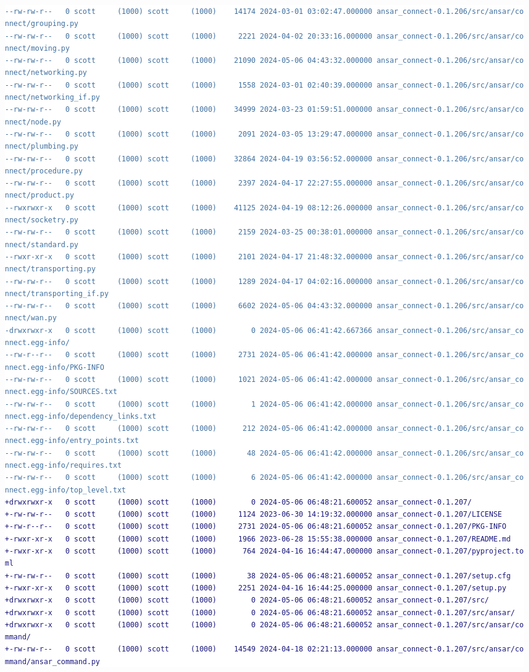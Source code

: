 ```diff
--rw-rw-r--   0 scott     (1000) scott     (1000)    14174 2024-03-01 03:02:47.000000 ansar_connect-0.1.206/src/ansar/connect/grouping.py
--rw-rw-r--   0 scott     (1000) scott     (1000)     2221 2024-04-02 20:33:16.000000 ansar_connect-0.1.206/src/ansar/connect/moving.py
--rw-rw-r--   0 scott     (1000) scott     (1000)    21090 2024-05-06 04:43:32.000000 ansar_connect-0.1.206/src/ansar/connect/networking.py
--rw-rw-r--   0 scott     (1000) scott     (1000)     1558 2024-03-01 02:40:39.000000 ansar_connect-0.1.206/src/ansar/connect/networking_if.py
--rw-rw-r--   0 scott     (1000) scott     (1000)    34999 2024-03-23 01:59:51.000000 ansar_connect-0.1.206/src/ansar/connect/node.py
--rw-rw-r--   0 scott     (1000) scott     (1000)     2091 2024-03-05 13:29:47.000000 ansar_connect-0.1.206/src/ansar/connect/plumbing.py
--rw-rw-r--   0 scott     (1000) scott     (1000)    32864 2024-04-19 03:56:52.000000 ansar_connect-0.1.206/src/ansar/connect/procedure.py
--rw-rw-r--   0 scott     (1000) scott     (1000)     2397 2024-04-17 22:27:55.000000 ansar_connect-0.1.206/src/ansar/connect/product.py
--rwxrwxr-x   0 scott     (1000) scott     (1000)    41125 2024-04-19 08:12:26.000000 ansar_connect-0.1.206/src/ansar/connect/socketry.py
--rw-rw-r--   0 scott     (1000) scott     (1000)     2159 2024-03-25 00:38:01.000000 ansar_connect-0.1.206/src/ansar/connect/standard.py
--rwxr-xr-x   0 scott     (1000) scott     (1000)     2101 2024-04-17 21:48:32.000000 ansar_connect-0.1.206/src/ansar/connect/transporting.py
--rw-rw-r--   0 scott     (1000) scott     (1000)     1289 2024-04-17 04:02:16.000000 ansar_connect-0.1.206/src/ansar/connect/transporting_if.py
--rw-rw-r--   0 scott     (1000) scott     (1000)     6602 2024-05-06 04:43:32.000000 ansar_connect-0.1.206/src/ansar/connect/wan.py
-drwxrwxr-x   0 scott     (1000) scott     (1000)        0 2024-05-06 06:41:42.667366 ansar_connect-0.1.206/src/ansar_connect.egg-info/
--rw-r--r--   0 scott     (1000) scott     (1000)     2731 2024-05-06 06:41:42.000000 ansar_connect-0.1.206/src/ansar_connect.egg-info/PKG-INFO
--rw-rw-r--   0 scott     (1000) scott     (1000)     1021 2024-05-06 06:41:42.000000 ansar_connect-0.1.206/src/ansar_connect.egg-info/SOURCES.txt
--rw-rw-r--   0 scott     (1000) scott     (1000)        1 2024-05-06 06:41:42.000000 ansar_connect-0.1.206/src/ansar_connect.egg-info/dependency_links.txt
--rw-rw-r--   0 scott     (1000) scott     (1000)      212 2024-05-06 06:41:42.000000 ansar_connect-0.1.206/src/ansar_connect.egg-info/entry_points.txt
--rw-rw-r--   0 scott     (1000) scott     (1000)       48 2024-05-06 06:41:42.000000 ansar_connect-0.1.206/src/ansar_connect.egg-info/requires.txt
--rw-rw-r--   0 scott     (1000) scott     (1000)        6 2024-05-06 06:41:42.000000 ansar_connect-0.1.206/src/ansar_connect.egg-info/top_level.txt
+drwxrwxr-x   0 scott     (1000) scott     (1000)        0 2024-05-06 06:48:21.600052 ansar_connect-0.1.207/
+-rw-rw-r--   0 scott     (1000) scott     (1000)     1124 2023-06-30 14:19:32.000000 ansar_connect-0.1.207/LICENSE
+-rw-r--r--   0 scott     (1000) scott     (1000)     2731 2024-05-06 06:48:21.600052 ansar_connect-0.1.207/PKG-INFO
+-rwxr-xr-x   0 scott     (1000) scott     (1000)     1966 2023-06-28 15:55:38.000000 ansar_connect-0.1.207/README.md
+-rwxr-xr-x   0 scott     (1000) scott     (1000)      764 2024-04-16 16:44:47.000000 ansar_connect-0.1.207/pyproject.toml
+-rw-rw-r--   0 scott     (1000) scott     (1000)       38 2024-05-06 06:48:21.600052 ansar_connect-0.1.207/setup.cfg
+-rwxr-xr-x   0 scott     (1000) scott     (1000)     2251 2024-04-16 16:44:25.000000 ansar_connect-0.1.207/setup.py
+drwxrwxr-x   0 scott     (1000) scott     (1000)        0 2024-05-06 06:48:21.600052 ansar_connect-0.1.207/src/
+drwxrwxr-x   0 scott     (1000) scott     (1000)        0 2024-05-06 06:48:21.600052 ansar_connect-0.1.207/src/ansar/
+drwxrwxr-x   0 scott     (1000) scott     (1000)        0 2024-05-06 06:48:21.600052 ansar_connect-0.1.207/src/ansar/command/
+-rw-rw-r--   0 scott     (1000) scott     (1000)    14549 2024-04-18 02:21:13.000000 ansar_connect-0.1.207/src/ansar/command/ansar_command.py
```